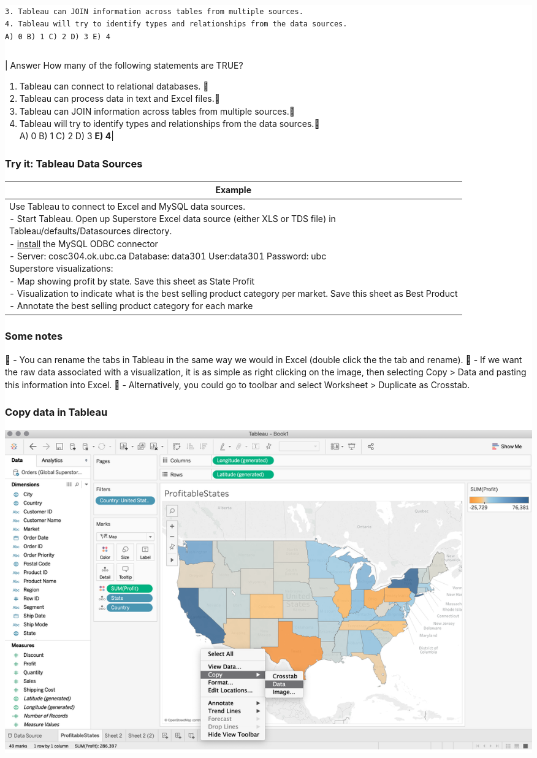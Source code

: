 ```text
3. Tableau can JOIN information across tables from multiple sources.
4. Tableau will try to identify types and relationships from the data sources.
A) 0 B) 1 C) 2 D) 3 E) 4
```
||
|---|
|
Answer
How many of the following statements are TRUE?
1. Tableau can connect to relational databases. 
2. Tableau can process data in text and Excel files.
3. Tableau can JOIN information across tables from multiple sources.
4. Tableau will try to identify types and relationships from the data sources.
<br> A) 0 B) 1 C) 2 D) 3 <b>E) 4</b>|

### Try it: Tableau Data Sources
|Example|
|---|
|Use Tableau to connect to Excel and MySQL data sources.<br> - Start Tableau. Open up Superstore Excel data source (either XLS or TDS file) in <br>Tableau/defaults/Datasources directory.<br> - [install](https://dev.mysql.com/downloads/connector/odbc/) the MySQL ODBC connector<br>- Server: cosc304.ok.ubc.ca Database: data301 User:data301 Password: ubc <br>Superstore visualizations:<br>-  Map showing profit by state. Save this sheet as State Profit<br>- Visualization to indicate what is the best selling product category per market. Save this sheet as Best Product<br>- Annotate the best selling product category for each marke|

### Some notes
􏰏 - You can rename the tabs in Tableau in the same way we would in Excel (double click the the tab and rename).
􏰏 - If we want the raw data associated with a visualization, it is as simple as right clicking on the image, then selecting Copy > Data and pasting this information into Excel.
􏰏 - Alternatively, you could go to toolbar and select Worksheet > Duplicate as Crosstab.
### Copy data in Tableau

![Kiku](image/copy.png)
